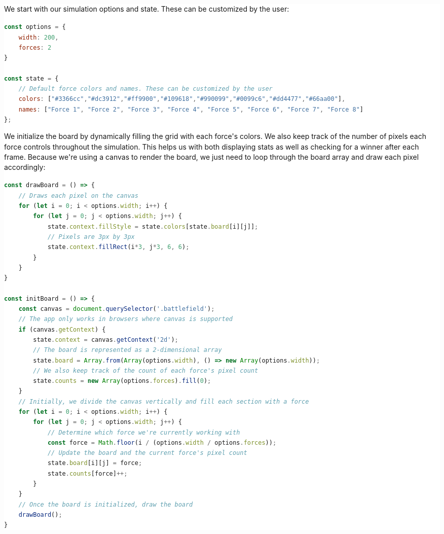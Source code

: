 We start with our simulation options and state. These can be customized by the user:

```javascript
const options = {
    width: 200,
    forces: 2
}

const state = {
    // Default force colors and names. These can be customized by the user
    colors: ["#3366cc","#dc3912","#ff9900","#109618","#990099","#0099c6","#dd4477","#66aa00"],
    names: ["Force 1", "Force 2", "Force 3", "Force 4", "Force 5", "Force 6", "Force 7", "Force 8"]
};

```

We initialize the board by dynamically filling the grid with each force's colors. We also keep track of the number of pixels each force controls throughout the simulation. This helps us with both displaying stats as well as checking for a winner after each frame. Because we're using a canvas to render the board, we just need to loop through the board array and draw each pixel accordingly:

```javascript
const drawBoard = () => {
    // Draws each pixel on the canvas
    for (let i = 0; i < options.width; i++) {
        for (let j = 0; j < options.width; j++) {
            state.context.fillStyle = state.colors[state.board[i][j]];
            // Pixels are 3px by 3px
            state.context.fillRect(i*3, j*3, 6, 6);
        }
    }
}

const initBoard = () => {
    const canvas = document.querySelector('.battlefield');
    // The app only works in browsers where canvas is supported
    if (canvas.getContext) {
        state.context = canvas.getContext('2d');
        // The board is represented as a 2-dimensional array
        state.board = Array.from(Array(options.width), () => new Array(options.width));
        // We also keep track of the count of each force's pixel count
        state.counts = new Array(options.forces).fill(0);
    }
    // Initially, we divide the canvas vertically and fill each section with a force
    for (let i = 0; i < options.width; i++) {
        for (let j = 0; j < options.width; j++) {
            // Determine which force we're currently working with
            const force = Math.floor(i / (options.width / options.forces));
            // Update the board and the current force's pixel count
            state.board[i][j] = force;
            state.counts[force]++;
        }
    }
    // Once the board is initialized, draw the board
    drawBoard();
}
```
